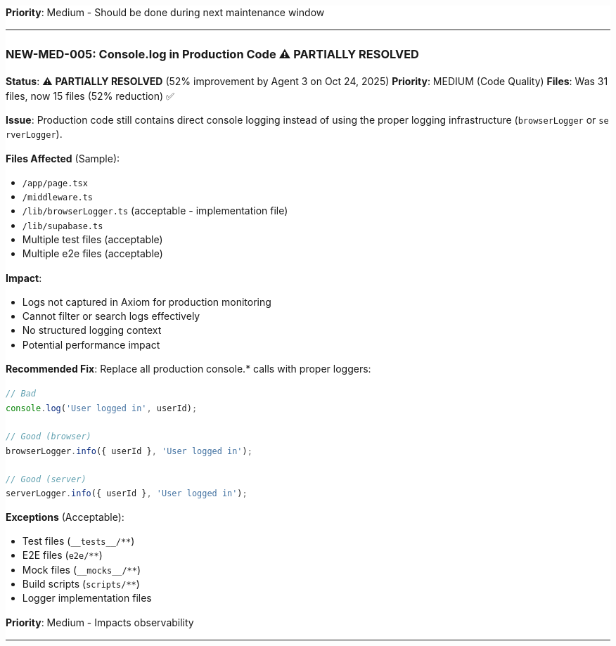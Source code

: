 **Priority**: Medium - Should be done during next maintenance window

---

### NEW-MED-005: Console.log in Production Code ⚠️ PARTIALLY RESOLVED

**Status**: ⚠️ **PARTIALLY RESOLVED** (52% improvement by Agent 3 on Oct 24, 2025)
**Priority**: MEDIUM (Code Quality)
**Files**: Was 31 files, now 15 files (52% reduction) ✅

**Issue**:
Production code still contains direct console logging instead of using the proper logging infrastructure (`browserLogger` or `serverLogger`).

**Files Affected** (Sample):

- `/app/page.tsx`
- `/middleware.ts`
- `/lib/browserLogger.ts` (acceptable - implementation file)
- `/lib/supabase.ts`
- Multiple test files (acceptable)
- Multiple e2e files (acceptable)

**Impact**:

- Logs not captured in Axiom for production monitoring
- Cannot filter or search logs effectively
- No structured logging context
- Potential performance impact

**Recommended Fix**:
Replace all production console.\* calls with proper loggers:

```typescript
// Bad
console.log('User logged in', userId);

// Good (browser)
browserLogger.info({ userId }, 'User logged in');

// Good (server)
serverLogger.info({ userId }, 'User logged in');
```

**Exceptions** (Acceptable):

- Test files (`__tests__/**`)
- E2E files (`e2e/**`)
- Mock files (`__mocks__/**`)
- Build scripts (`scripts/**`)
- Logger implementation files

**Priority**: Medium - Impacts observability

---
